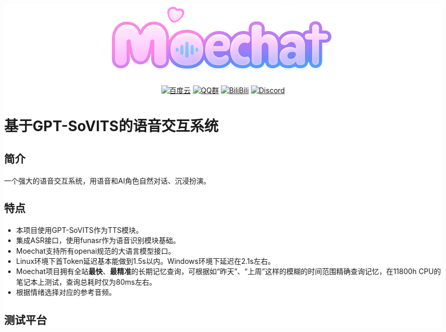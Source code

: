 

<div align="center"><a href="https://github.com/AlfreScarlet/MoeChat"><img src="/screen/banner.png" alt="banner" style="zoom:50%;" /></a></div>



<div align="center">

[![百度云](https://custom-icon-badges.demolab.com/badge/百度云-Link-4169E1?style=flat&logo=baidunetdisk)](https://pan.baidu.com/share/init?surl=mf6hHJt8hVW3G2Yp2gC3Sw&pwd=2333)
[![QQ群](https://custom-icon-badges.demolab.com/badge/QQ群-967981851-00BFFF?style=flat&logo=tencent-qq)](https://qm.qq.com/q/6pfdCFxJcc)
[![BiliBili](https://custom-icon-badges.demolab.com/badge/BiliBili-芙兰蠢兔-FF69B4?style=flat&logo=bilibili)](https://space.bilibili.com/3156308)
[![Discord](https://custom-icon-badges.demolab.com/badge/Discord-Moechat-FF5024?style=flat&logo=Discord)](https://discord.gg/2JJ6J2T9P7)

</div>




# 基于GPT-SoVITS的语音交互系统



## 简介

一个强大的语音交互系统，用语音和AI角色自然对话、沉浸扮演。

## 特点

- 本项目使用GPT-SoVITS作为TTS模块。
- 集成ASR接口，使用funasr作为语音识别模块基础。
- Moechat支持所有openai规范的大语言模型接口。
- Linux环境下首Token延迟基本能做到1.5s以内。Windows环境下延迟在2.1s左右。
- Moechat项目拥有全站**最快**、**最精准**的长期记忆查询，可根据如“昨天”、“上周”这样的模糊的时间范围精确查询记忆，在11800h CPU的笔记本上测试，查询总耗时仅为80ms左右。
- 根据情绪选择对应的参考音频。

  

  

## 测试平台
